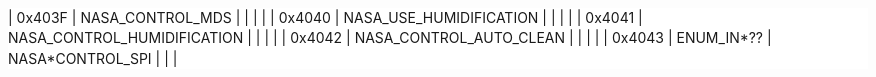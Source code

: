 | 0x403F | NASA_CONTROL_MDS                              |                                                 |                                                                                                                                                                                                                                                           |                                                                                                                                                                                                                                                                                                                                                                                                                                                                                                                                                                                                                                                                                       |
| 0x4040 | NASA_USE_HUMIDIFICATION                       |                                                 |                                                                                                                                                                                                                                                           |                                                                                                                                                                                                                                                                                                                                                                                                                                                                                                                                                                                                                                                                                       |
| 0x4041 | NASA_CONTROL_HUMIDIFICATION                   |                                                 |                                                                                                                                                                                                                                                           |                                                                                                                                                                                                                                                                                                                                                                                                                                                                                                                                                                                                                                                                                       |
| 0x4042 | NASA_CONTROL_AUTO_CLEAN                       |                                                 |                                                                                                                                                                                                                                                           |                                                                                                                                                                                                                                                                                                                                                                                                                                                                                                                                                                                                                                                                                       |
| 0x4043 | ENUM_IN\*??                                   | NASA\*CONTROL_SPI                               |                                                                                                                                                                                                                                                           |                                                                                                                                                                                                                                                                                                                                                                                                                                                                                                                                                                                                                                                                                       |